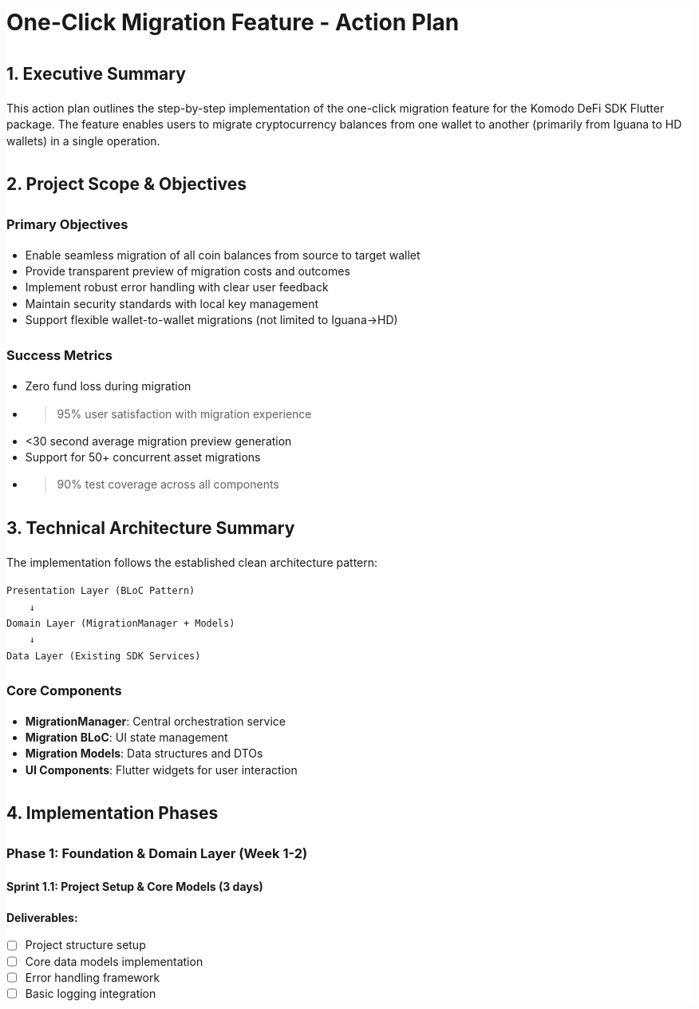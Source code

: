 # One-Click Migration Feature - Action Plan

## 1. Executive Summary

This action plan outlines the step-by-step implementation of the one-click migration feature for the Komodo DeFi SDK Flutter package. The feature enables users to migrate cryptocurrency balances from one wallet to another (primarily from Iguana to HD wallets) in a single operation.

## 2. Project Scope & Objectives

### Primary Objectives
- Enable seamless migration of all coin balances from source to target wallet
- Provide transparent preview of migration costs and outcomes
- Implement robust error handling with clear user feedback
- Maintain security standards with local key management
- Support flexible wallet-to-wallet migrations (not limited to Iguana→HD)

### Success Metrics
- Zero fund loss during migration
- >95% user satisfaction with migration experience
- <30 second average migration preview generation
- Support for 50+ concurrent asset migrations
- >90% test coverage across all components

## 3. Technical Architecture Summary

The implementation follows the established clean architecture pattern:

```
Presentation Layer (BLoC Pattern)
    ↓
Domain Layer (MigrationManager + Models)
    ↓
Data Layer (Existing SDK Services)
```

### Core Components
- **MigrationManager**: Central orchestration service
- **Migration BLoC**: UI state management
- **Migration Models**: Data structures and DTOs
- **UI Components**: Flutter widgets for user interaction

## 4. Implementation Phases

### Phase 1: Foundation & Domain Layer (Week 1-2)

#### Sprint 1.1: Project Setup & Core Models (3 days)
**Deliverables:**
- [ ] Project structure setup
- [ ] Core data models implementation
- [ ] Error handling framework
- [ ] Basic logging integration
